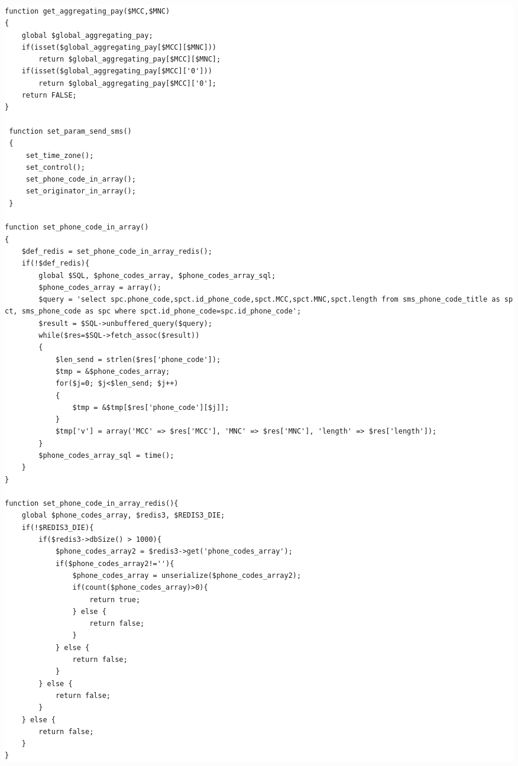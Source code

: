     function get_aggregating_pay($MCC,$MNC)
    {
        global $global_aggregating_pay;
        if(isset($global_aggregating_pay[$MCC][$MNC]))
            return $global_aggregating_pay[$MCC][$MNC];
        if(isset($global_aggregating_pay[$MCC]['0']))
            return $global_aggregating_pay[$MCC]['0'];
        return FALSE;
    }

     function set_param_send_sms()
     {
         set_time_zone();
         set_control();
         set_phone_code_in_array();
         set_originator_in_array();
     }

    function set_phone_code_in_array()
    {
        $def_redis = set_phone_code_in_array_redis();
        if(!$def_redis){
            global $SQL, $phone_codes_array, $phone_codes_array_sql;
            $phone_codes_array = array();
            $query = 'select spc.phone_code,spct.id_phone_code,spct.MCC,spct.MNC,spct.length from sms_phone_code_title as spct, sms_phone_code as spc where spct.id_phone_code=spc.id_phone_code';
            $result = $SQL->unbuffered_query($query);
            while($res=$SQL->fetch_assoc($result))
            {
                $len_send = strlen($res['phone_code']);
                $tmp = &$phone_codes_array;
                for($j=0; $j<$len_send; $j++)
                {
                    $tmp = &$tmp[$res['phone_code'][$j]];
                }
                $tmp['v'] = array('MCC' => $res['MCC'], 'MNC' => $res['MNC'], 'length' => $res['length']);
            }
            $phone_codes_array_sql = time();
        }
    }
    
    function set_phone_code_in_array_redis(){
        global $phone_codes_array, $redis3, $REDIS3_DIE;
        if(!$REDIS3_DIE){
            if($redis3->dbSize() > 1000){
                $phone_codes_array2 = $redis3->get('phone_codes_array');
                if($phone_codes_array2!=''){
                    $phone_codes_array = unserialize($phone_codes_array2);
                    if(count($phone_codes_array)>0){
                        return true;
                    } else {
                        return false;
                    }
                } else {
                    return false;
                }
            } else {
                return false;
            }
        } else {
            return false;
        }
    }

